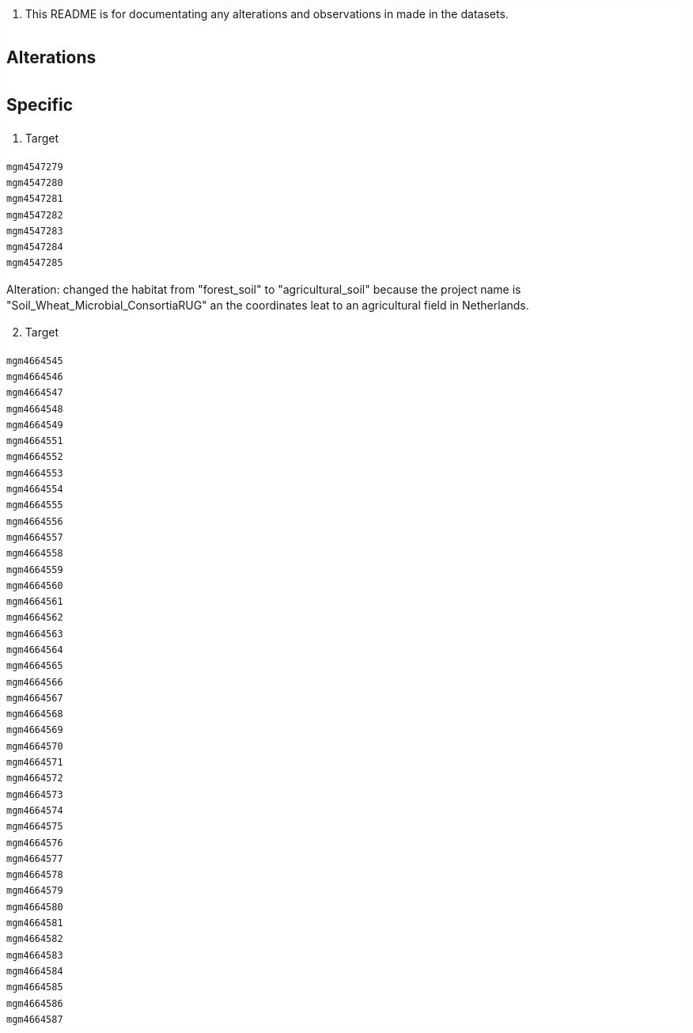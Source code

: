 1. This README is for documentating any alterations and observations in made in the datasets.

## Alterations 

## Specific

1. Target
```
mgm4547279
mgm4547280
mgm4547281
mgm4547282
mgm4547283
mgm4547284
mgm4547285
```
Alteration: changed the habitat from "forest_soil" to "agricultural_soil" because the project name is "Soil_Wheat_Microbial_ConsortiaRUG" an the coordinates leat to an agricultural field in Netherlands.

2. Target
```
mgm4664545
mgm4664546
mgm4664547
mgm4664548
mgm4664549
mgm4664551
mgm4664552
mgm4664553
mgm4664554
mgm4664555
mgm4664556
mgm4664557
mgm4664558
mgm4664559
mgm4664560
mgm4664561
mgm4664562
mgm4664563
mgm4664564
mgm4664565
mgm4664566
mgm4664567
mgm4664568
mgm4664569
mgm4664570
mgm4664571
mgm4664572
mgm4664573
mgm4664574
mgm4664575
mgm4664576
mgm4664577
mgm4664578
mgm4664579
mgm4664580
mgm4664581
mgm4664582
mgm4664583
mgm4664584
mgm4664585
mgm4664586
mgm4664587
```